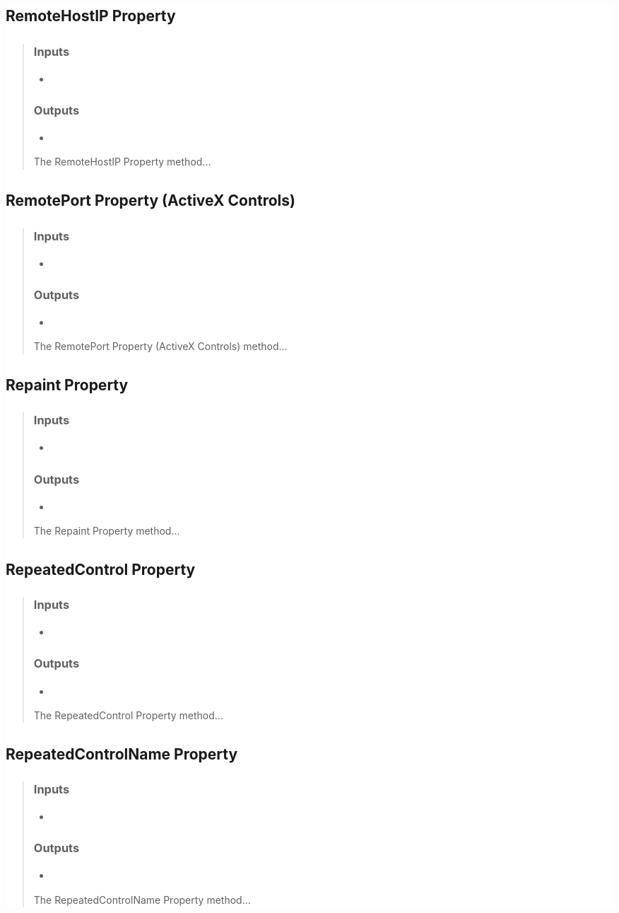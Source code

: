 ## <a id="RemoteHostIP Property"></a>RemoteHostIP Property ##
> ### Inputs ###
> -
> ### Outputs ###
> -
>
> The RemoteHostIP Property method...
>

## <a id="RemotePort Property (ActiveX Controls)"></a>RemotePort Property (ActiveX Controls) ##
> ### Inputs ###
> -
> ### Outputs ###
> -
>
> The RemotePort Property (ActiveX Controls) method...
>

## <a id="Repaint Property"></a>Repaint Property ##
> ### Inputs ###
> -
> ### Outputs ###
> -
>
> The Repaint Property method...
>

## <a id="RepeatedControl Property"></a>RepeatedControl Property ##
> ### Inputs ###
> -
> ### Outputs ###
> -
>
> The RepeatedControl Property method...
>

## <a id="RepeatedControlName Property"></a>RepeatedControlName Property ##
> ### Inputs ###
> -
> ### Outputs ###
> -
>
> The RepeatedControlName Property method...
>
